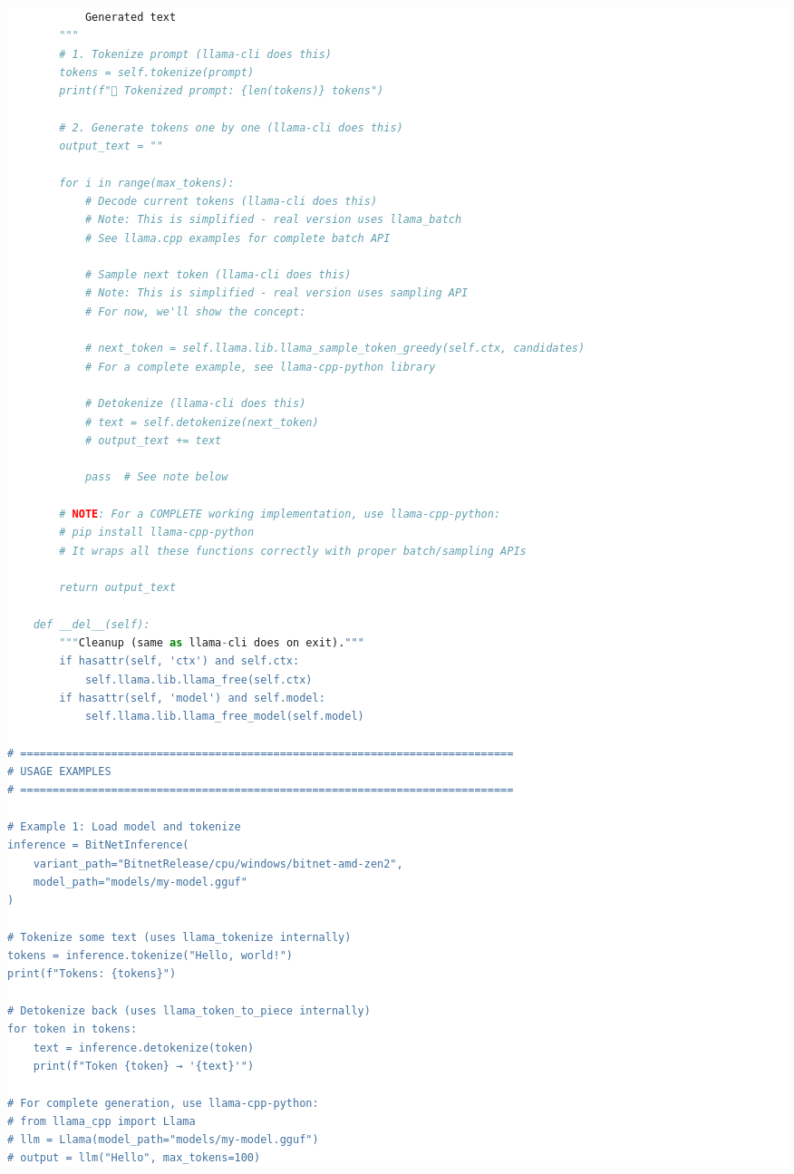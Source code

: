 ```python
            Generated text
        """
        # 1. Tokenize prompt (llama-cli does this)
        tokens = self.tokenize(prompt)
        print(f"📝 Tokenized prompt: {len(tokens)} tokens")
        
        # 2. Generate tokens one by one (llama-cli does this)
        output_text = ""
        
        for i in range(max_tokens):
            # Decode current tokens (llama-cli does this)
            # Note: This is simplified - real version uses llama_batch
            # See llama.cpp examples for complete batch API
            
            # Sample next token (llama-cli does this)
            # Note: This is simplified - real version uses sampling API
            # For now, we'll show the concept:
            
            # next_token = self.llama.lib.llama_sample_token_greedy(self.ctx, candidates)
            # For a complete example, see llama-cpp-python library
            
            # Detokenize (llama-cli does this)
            # text = self.detokenize(next_token)
            # output_text += text
            
            pass  # See note below
        
        # NOTE: For a COMPLETE working implementation, use llama-cpp-python:
        # pip install llama-cpp-python
        # It wraps all these functions correctly with proper batch/sampling APIs
        
        return output_text
    
    def __del__(self):
        """Cleanup (same as llama-cli does on exit)."""
        if hasattr(self, 'ctx') and self.ctx:
            self.llama.lib.llama_free(self.ctx)
        if hasattr(self, 'model') and self.model:
            self.llama.lib.llama_free_model(self.model)

# ============================================================================
# USAGE EXAMPLES
# ============================================================================

# Example 1: Load model and tokenize
inference = BitNetInference(
    variant_path="BitnetRelease/cpu/windows/bitnet-amd-zen2",
    model_path="models/my-model.gguf"
)

# Tokenize some text (uses llama_tokenize internally)
tokens = inference.tokenize("Hello, world!")
print(f"Tokens: {tokens}")

# Detokenize back (uses llama_token_to_piece internally)
for token in tokens:
    text = inference.detokenize(token)
    print(f"Token {token} → '{text}'")

# For complete generation, use llama-cpp-python:
# from llama_cpp import Llama
# llm = Llama(model_path="models/my-model.gguf")
# output = llm("Hello", max_tokens=100)
```